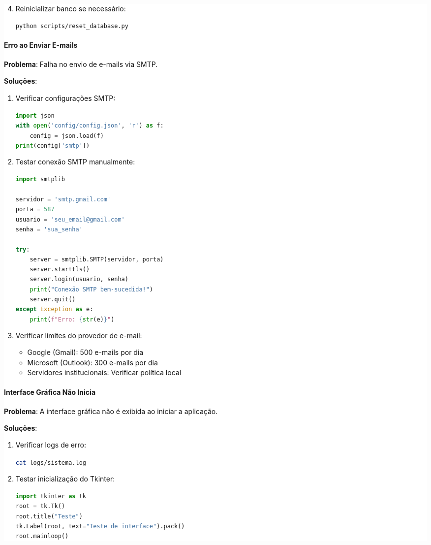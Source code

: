 4. Reinicializar banco se necessário:
   ```bash
   python scripts/reset_database.py
   ```

#### Erro ao Enviar E-mails

**Problema**: Falha no envio de e-mails via SMTP.

**Soluções**:
1. Verificar configurações SMTP:
   ```python
   import json
   with open('config/config.json', 'r') as f:
       config = json.load(f)
   print(config['smtp'])
   ```

2. Testar conexão SMTP manualmente:
   ```python
   import smtplib
   
   servidor = 'smtp.gmail.com'
   porta = 587
   usuario = 'seu_email@gmail.com'
   senha = 'sua_senha'
   
   try:
       server = smtplib.SMTP(servidor, porta)
       server.starttls()
       server.login(usuario, senha)
       print("Conexão SMTP bem-sucedida!")
       server.quit()
   except Exception as e:
       print(f"Erro: {str(e)}")
   ```

3. Verificar limites do provedor de e-mail:
   - Google (Gmail): 500 e-mails por dia
   - Microsoft (Outlook): 300 e-mails por dia
   - Servidores institucionais: Verificar política local

#### Interface Gráfica Não Inicia

**Problema**: A interface gráfica não é exibida ao iniciar a aplicação.

**Soluções**:
1. Verificar logs de erro:
   ```bash
   cat logs/sistema.log
   ```

2. Testar inicialização do Tkinter:
   ```python
   import tkinter as tk
   root = tk.Tk()
   root.title("Teste")
   tk.Label(root, text="Teste de interface").pack()
   root.mainloop()
   ```
